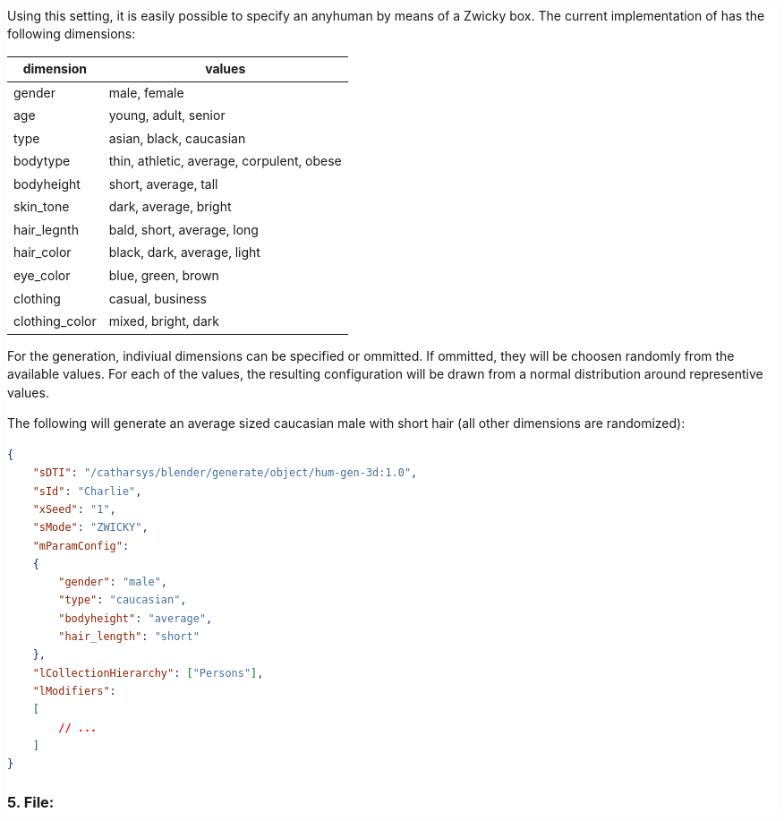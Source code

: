 Using this setting, it is easily possible to specify an anyhuman by means of a Zwicky box.
The current implementation of has the following dimensions:


| dimension | values |
|-----------|--------|
| gender    |  male, female      |
| age       |  young, adult, senior |
| type      |  asian, black, caucasian      |
| bodytype  |  thin, athletic, average, corpulent, obese |
| bodyheight    |  short, average, tall      |
| skin_tone |  dark, average, bright |
| hair_legnth      |  bald, short, average, long |
| hair_color | black, dark, average, light |
| eye_color | blue, green, brown |
| clothing | casual, business |
| clothing_color | mixed, bright, dark |

For the generation, indiviual dimensions can be specified or ommitted.
If ommitted, they will be choosen randomly from the available values. For each of the values,
the resulting configuration will be drawn from a normal distribution around representive values.

The following will generate an average sized caucasian male with short hair (all other dimensions are randomized):

```json
{
    "sDTI": "/catharsys/blender/generate/object/hum-gen-3d:1.0",
    "sId": "Charlie",
    "xSeed": "1",
    "sMode": "ZWICKY",
    "mParamConfig":
    {
        "gender": "male",
        "type": "caucasian",
        "bodyheight": "average",
        "hair_length": "short"
    },            
    "lCollectionHierarchy": ["Persons"],
    "lModifiers":
    [
        // ...
    ]
}
```

### 5. File:
